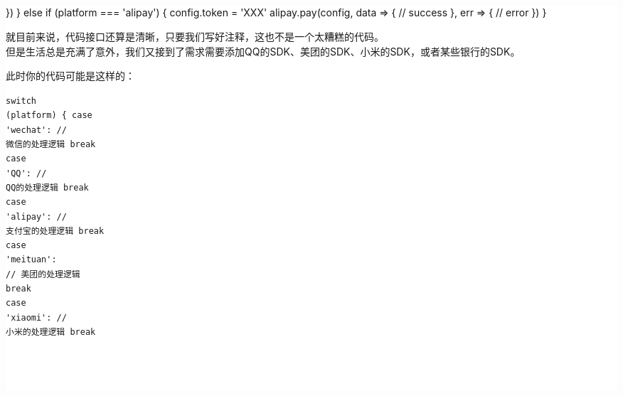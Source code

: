   })
} <span class="hljs-keyword">else</span> <span class="hljs-keyword">if</span> (platform === <span class="hljs-string">&apos;alipay&apos;</span>) {
  config.token = <span class="hljs-string">&apos;XXX&apos;</span>
  alipay.pay(config, data =&gt; {
    <span class="hljs-comment">// success</span>
  }, err =&gt; {
    <span class="hljs-comment">// error</span>
  })
}</code></pre><p>&#x5C31;&#x76EE;&#x524D;&#x6765;&#x8BF4;&#xFF0C;&#x4EE3;&#x7801;&#x63A5;&#x53E3;&#x8FD8;&#x7B97;&#x662F;&#x6E05;&#x6670;&#xFF0C;&#x53EA;&#x8981;&#x6211;&#x4EEC;&#x5199;&#x597D;&#x6CE8;&#x91CA;&#xFF0C;&#x8FD9;&#x4E5F;&#x4E0D;&#x662F;&#x4E00;&#x4E2A;&#x592A;&#x7CDF;&#x7CD5;&#x7684;&#x4EE3;&#x7801;&#x3002;<br>&#x4F46;&#x662F;&#x751F;&#x6D3B;&#x603B;&#x662F;&#x5145;&#x6EE1;&#x4E86;&#x610F;&#x5916;&#xFF0C;&#x6211;&#x4EEC;&#x53C8;&#x63A5;&#x5230;&#x4E86;&#x9700;&#x6C42;&#x9700;&#x8981;&#x6DFB;&#x52A0;QQ&#x7684;SDK&#x3001;&#x7F8E;&#x56E2;&#x7684;SDK&#x3001;&#x5C0F;&#x7C73;&#x7684;SDK&#xFF0C;&#x6216;&#x8005;&#x67D0;&#x4E9B;&#x94F6;&#x884C;&#x7684;SDK&#x3002;</p><p>&#x6B64;&#x65F6;&#x4F60;&#x7684;&#x4EE3;&#x7801;&#x53EF;&#x80FD;&#x662F;&#x8FD9;&#x6837;&#x7684;&#xFF1A;</p><div class="widget-codetool" style="display:none"><div class="widget-codetool--inner"><span class="selectCode code-tool" data-toggle="tooltip" data-placement="top" title="" data-original-title="&#x5168;&#x9009;"></span> <span type="button" class="copyCode code-tool" data-toggle="tooltip" data-placement="top" data-clipboard-text="switch (platform) {
  case &apos;wechat&apos;:
    // &#x5FAE;&#x4FE1;&#x7684;&#x5904;&#x7406;&#x903B;&#x8F91;
  break
  case &apos;QQ&apos;:
    // QQ&#x7684;&#x5904;&#x7406;&#x903B;&#x8F91;
  break
  case &apos;alipay&apos;:
    // &#x652F;&#x4ED8;&#x5B9D;&#x7684;&#x5904;&#x7406;&#x903B;&#x8F91;
  break
  case &apos;meituan&apos;:
    // &#x7F8E;&#x56E2;&#x7684;&#x5904;&#x7406;&#x903B;&#x8F91;
  break
  case &apos;xiaomi&apos;:
    // &#x5C0F;&#x7C73;&#x7684;&#x5904;&#x7406;&#x903B;&#x8F91;
  break
}" title="" data-original-title="&#x590D;&#x5236;"></span> <span type="button" class="saveToNote code-tool" data-toggle="tooltip" data-placement="top" title="" data-original-title="&#x653E;&#x8FDB;&#x7B14;&#x8BB0;"></span></div></div><pre class="javascript hljs"><code class="javascript"><span class="hljs-keyword">switch</span> (platform) {
  <span class="hljs-keyword">case</span> <span class="hljs-string">&apos;wechat&apos;</span>:
    <span class="hljs-comment">// &#x5FAE;&#x4FE1;&#x7684;&#x5904;&#x7406;&#x903B;&#x8F91;</span>
  <span class="hljs-keyword">break</span>
  <span class="hljs-keyword">case</span> <span class="hljs-string">&apos;QQ&apos;</span>:
    <span class="hljs-comment">// QQ&#x7684;&#x5904;&#x7406;&#x903B;&#x8F91;</span>
  <span class="hljs-keyword">break</span>
  <span class="hljs-keyword">case</span> <span class="hljs-string">&apos;alipay&apos;</span>:
    <span class="hljs-comment">// &#x652F;&#x4ED8;&#x5B9D;&#x7684;&#x5904;&#x7406;&#x903B;&#x8F91;</span>
  <span class="hljs-keyword">break</span>
  <span class="hljs-keyword">case</span> <span class="hljs-string">&apos;meituan&apos;</span>:
    <span class="hljs-comment">// &#x7F8E;&#x56E2;&#x7684;&#x5904;&#x7406;&#x903B;&#x8F91;</span>
  <span class="hljs-keyword">break</span>
  <span class="hljs-keyword">case</span> <span class="hljs-string">&apos;xiaomi&apos;</span>:
    <span class="hljs-comment">// &#x5C0F;&#x7C73;&#x7684;&#x5904;&#x7406;&#x903B;&#x8F91;</span>
  <span class="hljs-keyword">break</span>